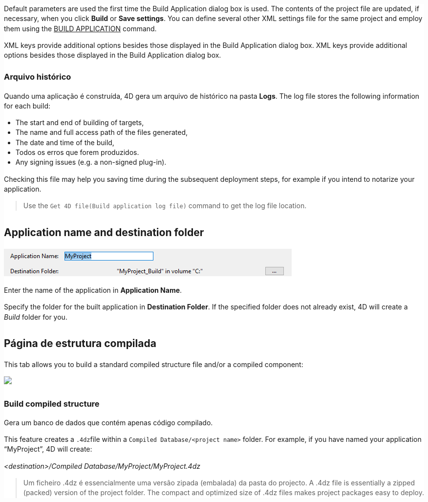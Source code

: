 Default parameters are used the first time the Build Application dialog box is used. The contents of the project file are updated, if necessary, when you click **Build** or **Save settings**. You can define several other XML settings file for the same project and employ them using the [BUILD APPLICATION](https://doc.4d.com/4Dv17R6/4D/17-R6/BUILD-APPLICATION.301-4311300.en.html) command.

XML keys provide additional options besides those displayed in the Build Application dialog box. XML keys provide additional options besides those displayed in the Build Application dialog box.

### Arquivo histórico

Quando uma aplicação é construída, 4D gera um arquivo de histórico na pasta **Logs**. The log file stores the following information for each build:

* The start and end of building of targets,
* The name and full access path of the files generated,
* The date and time of the build,
* Todos os erros que forem produzidos.
* Any signing issues (e.g. a non-signed plug-in).

Checking this file may help you saving time during the subsequent deployment steps, for example if you intend to notarize your application.

> Use the `Get 4D file(Build application log file)` command to get the log file location.

## Application name and destination folder

![](../assets/en/Project/buidappstructureProj.png)

Enter the name of the application in **Application Name**.

Specify the folder for the built application in **Destination Folder**. If the specified folder does not already exist, 4D will create a *Build* folder for you.

## Página de estrutura compilada

This tab allows you to build a standard compiled structure file and/or a compiled component:

![](../assets/en/Project/appbuilderProj.png)

### Build compiled structure

Gera um banco de dados que contém apenas código compilado.

This feature creates a `.4dz`file within a `Compiled Database/<project name>` folder. For example, if you have named your application “MyProject”, 4D will create:

*<destination\>/Compiled Database/MyProject/MyProject.4dz*

> Um ficheiro .4dz é essencialmente uma versão zipada (embalada) da pasta do projecto. A .4dz file is essentially a zipped (packed) version of the project folder. The compact and optimized size of .4dz files makes project packages easy to deploy.
